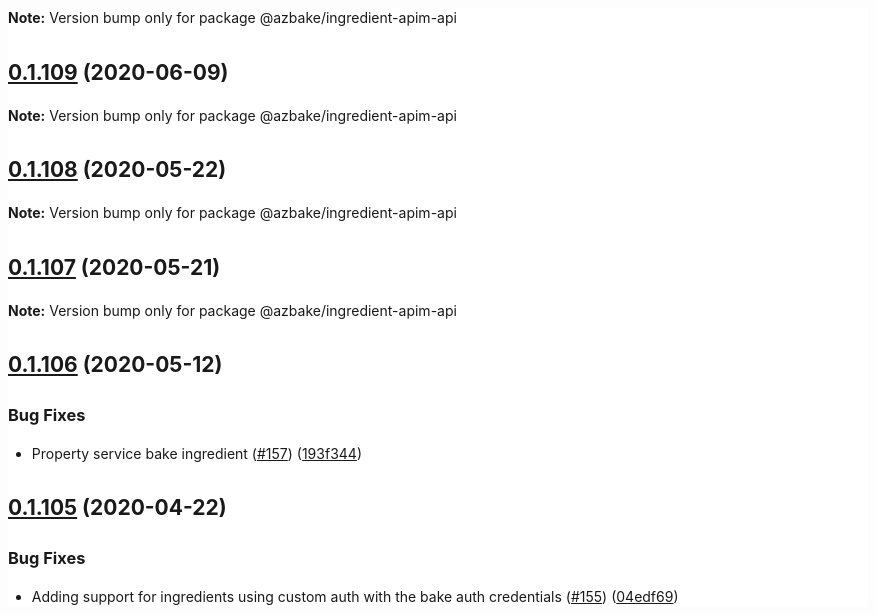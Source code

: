 **Note:** Version bump only for package @azbake/ingredient-apim-api





## [0.1.109](https://github.com/HomecareHomebase/azure-bake/compare/@azbake/ingredient-apim-api@0.1.108...@azbake/ingredient-apim-api@0.1.109) (2020-06-09)

**Note:** Version bump only for package @azbake/ingredient-apim-api





## [0.1.108](https://github.com/HomecareHomebase/azure-bake/compare/@azbake/ingredient-apim-api@0.1.107...@azbake/ingredient-apim-api@0.1.108) (2020-05-22)

**Note:** Version bump only for package @azbake/ingredient-apim-api





## [0.1.107](https://github.com/HomecareHomebase/azure-bake/compare/@azbake/ingredient-apim-api@0.1.106...@azbake/ingredient-apim-api@0.1.107) (2020-05-21)

**Note:** Version bump only for package @azbake/ingredient-apim-api





## [0.1.106](https://github.com/HomecareHomebase/azure-bake/compare/@azbake/ingredient-apim-api@0.1.105...@azbake/ingredient-apim-api@0.1.106) (2020-05-12)


### Bug Fixes

* Property service bake ingredient ([#157](https://github.com/HomecareHomebase/azure-bake/issues/157)) ([193f344](https://github.com/HomecareHomebase/azure-bake/commit/193f344))





## [0.1.105](https://github.com/HomecareHomebase/azure-bake/compare/@azbake/ingredient-apim-api@0.1.104...@azbake/ingredient-apim-api@0.1.105) (2020-04-22)


### Bug Fixes

* Adding support for ingredients using custom auth with the bake auth credentials ([#155](https://github.com/HomecareHomebase/azure-bake/issues/155)) ([04edf69](https://github.com/HomecareHomebase/azure-bake/commit/04edf69))
